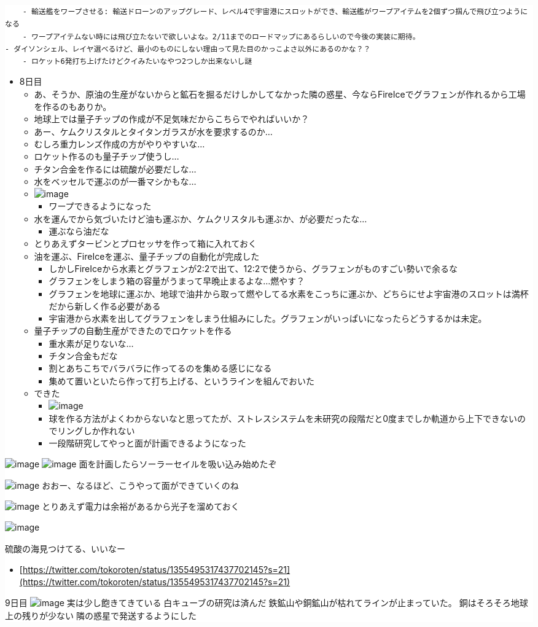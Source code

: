         - 輸送艦をワープさせる: 輸送ドローンのアップグレード、レベル4で宇宙港にスロットができ、輸送艦がワープアイテムを2個ずつ掴んで飛び立つようになる
        - ワープアイテムない時には飛び立たないで欲しいよな。2/11までのロードマップにあるらしいので今後の実装に期待。
    - ダイソンシェル、レイヤ選べるけど、最小のものにしない理由って見た目のかっこよさ以外にあるのかな？？
        - ロケット6発打ち上げたけどクイみたいなやつ2つしか出来ないし謎
- 8日目
    - あ、そうか、原油の生産がないからと鉱石を掘るだけしかしてなかった隣の惑星、今ならFireIceでグラフェンが作れるから工場を作るのもありか。
    - 地球上では量子チップの作成が不足気味だからこちらでやればいいか？
    - あー、ケムクリスタルとタイタンガラスが水を要求するのか…
    - むしろ重力レンズ作成の方がやりやすいな…
    - ロケット作るのも量子チップ使うし…
    - チタン合金を作るには硫酸が必要だしな…
    - 水をベッセルで運ぶのが一番マシかもな…
    - ![image](https://gyazo.com/668e83400a5313d72c8ae1200102c0f2/thumb/1000)
        - ワープできるようになった
    - 水を運んでから気づいたけど油も運ぶか、ケムクリスタルも運ぶか、が必要だったな…
        - 運ぶなら油だな
    - とりあえずタービンとプロセッサを作って箱に入れておく
    - 油を運ぶ、FireIceを運ぶ、量子チップの自動化が完成した
        - しかしFireIceから水素とグラフェンが2:2で出て、12:2で使うから、グラフェンがものすごい勢いで余るな
        - グラフェンをしまう箱の容量がうまって早晩止まるよな…燃やす？
        - グラフェンを地球に運ぶか、地球で油井から取って燃やしてる水素をこっちに運ぶか、どちらにせよ宇宙港のスロットは満杯だから新しく作る必要がある
        - 宇宙港から水素を出してグラフェンをしまう仕組みにした。グラフェンがいっぱいになったらどうするかは未定。
    - 量子チップの自動生産ができたのでロケットを作る
        - 重水素が足りないな…
        - チタン合金もだな
        - 割とあちこちでバラバラに作ってるのを集める感じになる
        - 集めて置いといたら作って打ち上げる、というラインを組んでおいた
    - できた
        - ![image](https://gyazo.com/ce90227bb0c943bc4623cb45239f767b/thumb/1000)
        - 球を作る方法がよくわからないなと思ってたが、ストレスシステムを未研究の段階だと0度までしか軌道から上下できないのでリングしか作れない
        - 一段階研究してやっと面が計画できるようになった

![image](https://gyazo.com/e2c92abff7958feba25328c9e0799946/thumb/1000)
![image](https://gyazo.com/ae29bd5e62e11733ac8477d120ec8eba/thumb/1000)
面を計画したらソーラーセイルを吸い込み始めたぞ

![image](https://gyazo.com/804b8bbe8b6bd191cb232139cc13e67c/thumb/1000)
おおー、なるほど、こうやって面ができていくのね

![image](https://gyazo.com/42b9c626df16771e76f185b0b950f929/thumb/1000)
とりあえず電力は余裕があるから光子を溜めておく

![image](https://gyazo.com/cedab91b1ae6fdd25bd0732d075aaf93/thumb/1000)

硫酸の海見つけてる、いいなー
- [https://twitter.com/tokoroten/status/1355495317437702145?s=21](https://twitter.com/tokoroten/status/1355495317437702145?s=21)

9日目
![image](https://gyazo.com/af40fe6b8fd1d9c20f135f920897cfa3/thumb/1000)
実は少し飽きてきている
白キューブの研究は済んだ
鉄鉱山や銅鉱山が枯れてラインが止まっていた。
銅はそろそろ地球上の残りが少ない
隣の惑星で発送するようにした
